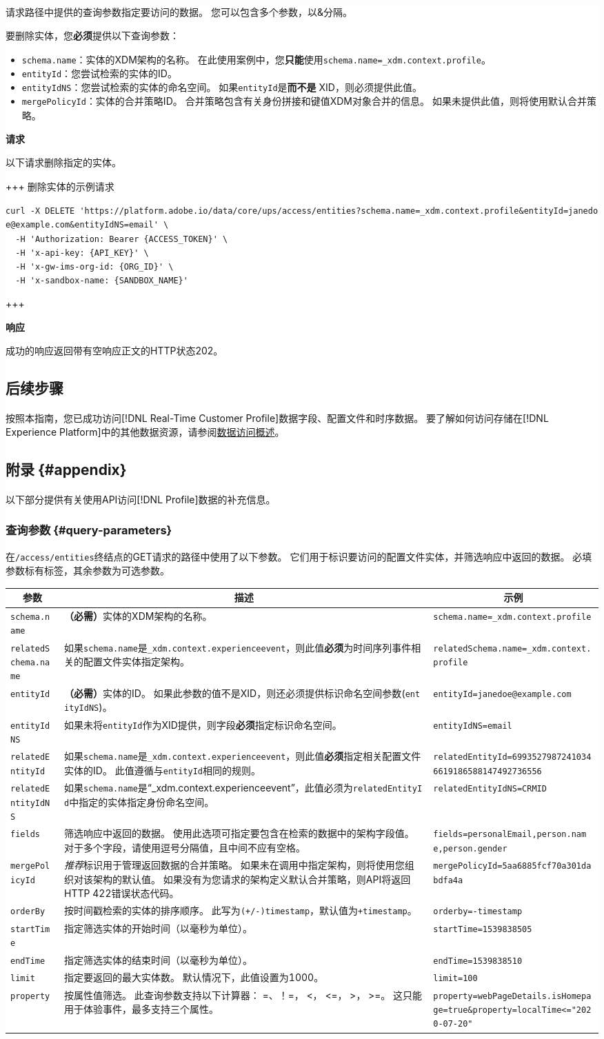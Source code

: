 请求路径中提供的查询参数指定要访问的数据。 您可以包含多个参数，以&amp;分隔。

要删除实体，您&#x200B;**必须**&#x200B;提供以下查询参数：

- `schema.name`：实体的XDM架构的名称。 在此使用案例中，您&#x200B;**只能**&#x200B;使用`schema.name=_xdm.context.profile`。
- `entityId`：您尝试检索的实体的ID。
- `entityIdNS`：您尝试检索的实体的命名空间。 如果`entityId`是&#x200B;**而不是** XID，则必须提供此值。
- `mergePolicyId`：实体的合并策略ID。 合并策略包含有关身份拼接和键值XDM对象合并的信息。 如果未提供此值，则将使用默认合并策略。

**请求**

以下请求删除指定的实体。

+++ 删除实体的示例请求

```shell
curl -X DELETE 'https://platform.adobe.io/data/core/ups/access/entities?schema.name=_xdm.context.profile&entityId=janedoe@example.com&entityIdNS=email' \
  -H 'Authorization: Bearer {ACCESS_TOKEN}' \
  -H 'x-api-key: {API_KEY}' \
  -H 'x-gw-ims-org-id: {ORG_ID}' \
  -H 'x-sandbox-name: {SANDBOX_NAME}'
```

+++

**响应**

成功的响应返回带有空响应正文的HTTP状态202。

## 后续步骤

按照本指南，您已成功访问[!DNL Real-Time Customer Profile]数据字段、配置文件和时序数据。 要了解如何访问存储在[!DNL Experience Platform]中的其他数据资源，请参阅[数据访问概述](../../data-access/home.md)。

## 附录 {#appendix}

以下部分提供有关使用API访问[!DNL Profile]数据的补充信息。

### 查询参数 {#query-parameters}

在`/access/entities`终结点的GET请求的路径中使用了以下参数。 它们用于标识要访问的配置文件实体，并筛选响应中返回的数据。 必填参数标有标签，其余参数为可选参数。

| 参数 | 描述 | 示例 |
| --------- | ----------- | ------- |
| `schema.name` | **（必需）**&#x200B;实体的XDM架构的名称。 | `schema.name=_xdm.context.profile` |
| `relatedSchema.name` | 如果`schema.name`是`_xdm.context.experienceevent`，则此值&#x200B;**必须**&#x200B;为时间序列事件相关的配置文件实体指定架构。 | `relatedSchema.name=_xdm.context.profile` |
| `entityId` | **（必需）**&#x200B;实体的ID。 如果此参数的值不是XID，则还必须提供标识命名空间参数(`entityIdNS`)。 | `entityId=janedoe@example.com` |
| `entityIdNS` | 如果未将`entityId`作为XID提供，则字段&#x200B;**必须**&#x200B;指定标识命名空间。 | `entityIdNS=email` |
| `relatedEntityId` | 如果`schema.name`是`_xdm.context.experienceevent`，则此值&#x200B;**必须**&#x200B;指定相关配置文件实体的ID。 此值遵循与`entityId`相同的规则。 | `relatedEntityId=69935279872410346619186588147492736556` |
| `relatedEntityIdNS` | 如果`schema.name`是“_xdm.context.experienceevent”，此值必须为`relatedEntityId`中指定的实体指定身份命名空间。 | `relatedEntityIdNS=CRMID` |
| `fields` | 筛选响应中返回的数据。 使用此选项可指定要包含在检索的数据中的架构字段值。 对于多个字段，请使用逗号分隔值，且中间不应有空格。 | `fields=personalEmail,person.name,person.gender` |
| `mergePolicyId` | *推荐*&#x200B;标识用于管理返回数据的合并策略。 如果未在调用中指定架构，则将使用您组织对该架构的默认值。 如果没有为您请求的架构定义默认合并策略，则API将返回HTTP 422错误状态代码。 | `mergePolicyId=5aa6885fcf70a301dabdfa4a` |
| `orderBy` | 按时间戳检索的实体的排序顺序。 此写为`(+/-)timestamp`，默认值为`+timestamp`。 | `orderby=-timestamp` |
| `startTime` | 指定筛选实体的开始时间（以毫秒为单位）。 | `startTime=1539838505` |
| `endTime` | 指定筛选实体的结束时间（以毫秒为单位）。 | `endTime=1539838510` |
| `limit` | 指定要返回的最大实体数。 默认情况下，此值设置为1000。 | `limit=100` |
| `property` | 按属性值筛选。 此查询参数支持以下计算器： =、！=， &lt;， &lt;=， >， >=。 这只能用于体验事件，最多支持三个属性。 | `property=webPageDetails.isHomepage=true&property=localTime<="2020-07-20"` |
